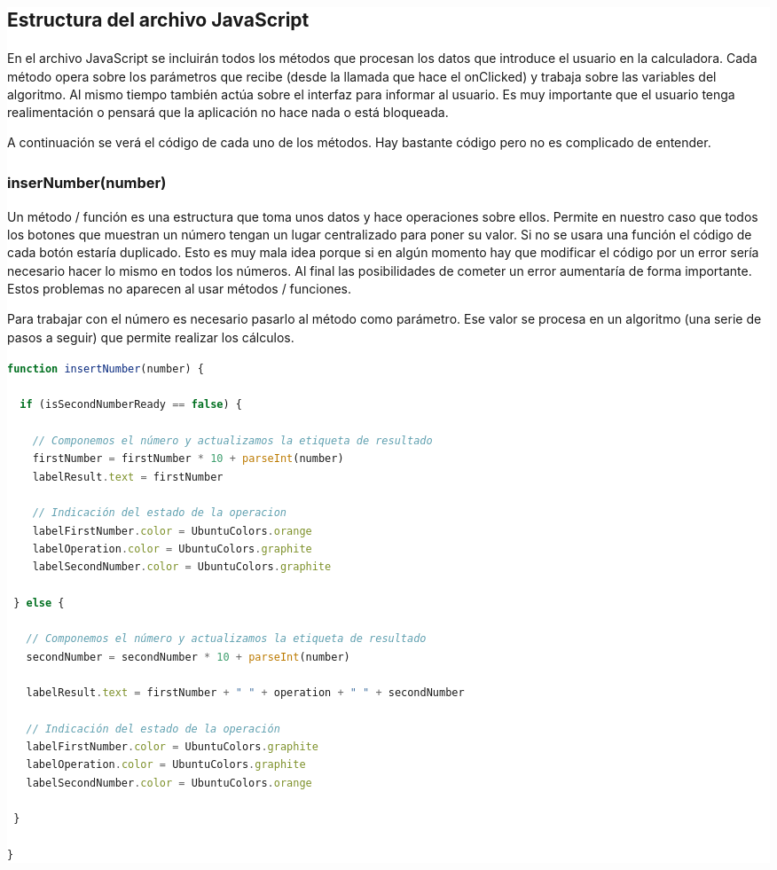 ## Estructura del archivo JavaScript

En el archivo JavaScript se incluirán todos los métodos que procesan los datos que introduce el usuario en la calculadora. Cada método opera sobre los parámetros que recibe \(desde la llamada que hace el onClicked\) y trabaja sobre las variables del algoritmo. Al mismo tiempo también actúa sobre el interfaz para informar al usuario. Es muy importante que el usuario tenga realimentación o pensará que la aplicación no hace nada o está bloqueada.

A continuación se verá el código de cada uno de los métodos. Hay bastante código pero no es complicado de entender.

### inserNumber\(number\)

Un método / función es una estructura que toma unos datos y hace operaciones sobre ellos. Permite en nuestro caso que todos los botones que muestran un número tengan un lugar centralizado para poner su valor. Si no se usara una función el código de cada botón estaría duplicado. Esto es muy mala idea porque si en algún momento hay que modificar el código por un error sería necesario hacer lo mismo en todos los números. Al final las posibilidades de cometer un error aumentaría de forma importante. Estos problemas no aparecen al usar métodos / funciones.

Para trabajar con el número es necesario pasarlo al método como parámetro. Ese valor se procesa en un algoritmo \(una serie de pasos a seguir\) que permite realizar los cálculos.

```javascript
function insertNumber(number) {

  if (isSecondNumberReady == false) {

    // Componemos el número y actualizamos la etiqueta de resultado
    firstNumber = firstNumber * 10 + parseInt(number)
    labelResult.text = firstNumber

    // Indicación del estado de la operacion
    labelFirstNumber.color = UbuntuColors.orange
    labelOperation.color = UbuntuColors.graphite
    labelSecondNumber.color = UbuntuColors.graphite

 } else {

   // Componemos el número y actualizamos la etiqueta de resultado
   secondNumber = secondNumber * 10 + parseInt(number)

   labelResult.text = firstNumber + " " + operation + " " + secondNumber

   // Indicación del estado de la operación
   labelFirstNumber.color = UbuntuColors.graphite
   labelOperation.color = UbuntuColors.graphite
   labelSecondNumber.color = UbuntuColors.orange

 }

}
```
